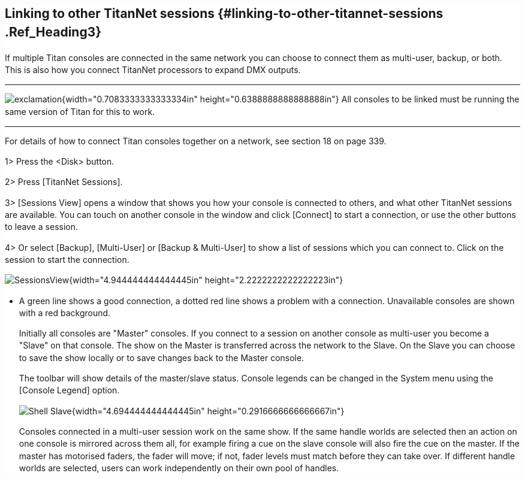 Linking to other TitanNet sessions {#linking-to-other-titannet-sessions .Ref_Heading3}
----------------------------------

If multiple Titan consoles are connected in the same network you can
choose to connect them as multi-user, backup, or both. This is also how
you connect TitanNet processors to expand DMX outputs.

  ---------------------------------------------------------------------------------------------------- ---------------------------------------------------------------------------------------
  ![exclamation](media/media/image5.png){width="0.7083333333333334in" height="0.6388888888888888in"}   All consoles to be linked must be running the same version of Titan for this to work.
  ---------------------------------------------------------------------------------------------------- ---------------------------------------------------------------------------------------

For details of how to connect Titan consoles together on a network, see
section 18 on page 339.

1\> Press the \<Disk\> button.

2\> Press \[TitanNet Sessions\].

3\> \[Sessions View\] opens a window that shows you how your console is
connected to others, and what other TitanNet sessions are available. You
can touch on another console in the window and click \[Connect\] to
start a connection, or use the other buttons to leave a session.

4\> Or select \[Backup\], \[Multi-User\] or \[Backup & Multi-User\] to
show a list of sessions which you can connect to. Click on the session
to start the connection.

![SessionsView](media/media/image99.png){width="4.944444444444445in"
height="2.2222222222222223in"}

-   A green line shows a good connection, a dotted red line shows a
    problem with a connection. Unavailable consoles are shown with a red
    background.

    Initially all consoles are "Master" consoles. If you connect to a
    session on another console as multi-user you become a "Slave" on
    that console. The show on the Master is transferred across the
    network to the Slave. On the Slave you can choose to save the show
    locally or to save changes back to the Master console.

    The toolbar will show details of the master/slave status. Console
    legends can be changed in the System menu using the \[Console
    Legend\] option.

    ![Shell Slave](media/media/image100.png){width="4.694444444444445in"
    height="0.2916666666666667in"}

    Consoles connected in a multi-user session work on the same show. If
    the same handle worlds are selected then an action on one console is
    mirrored across them all, for example firing a cue on the slave
    console will also fire the cue on the master. If the master has
    motorised faders, the fader will move; if not, fader levels must
    match before they can take over. If different handle worlds are
    selected, users can work independently on their own pool of handles.
